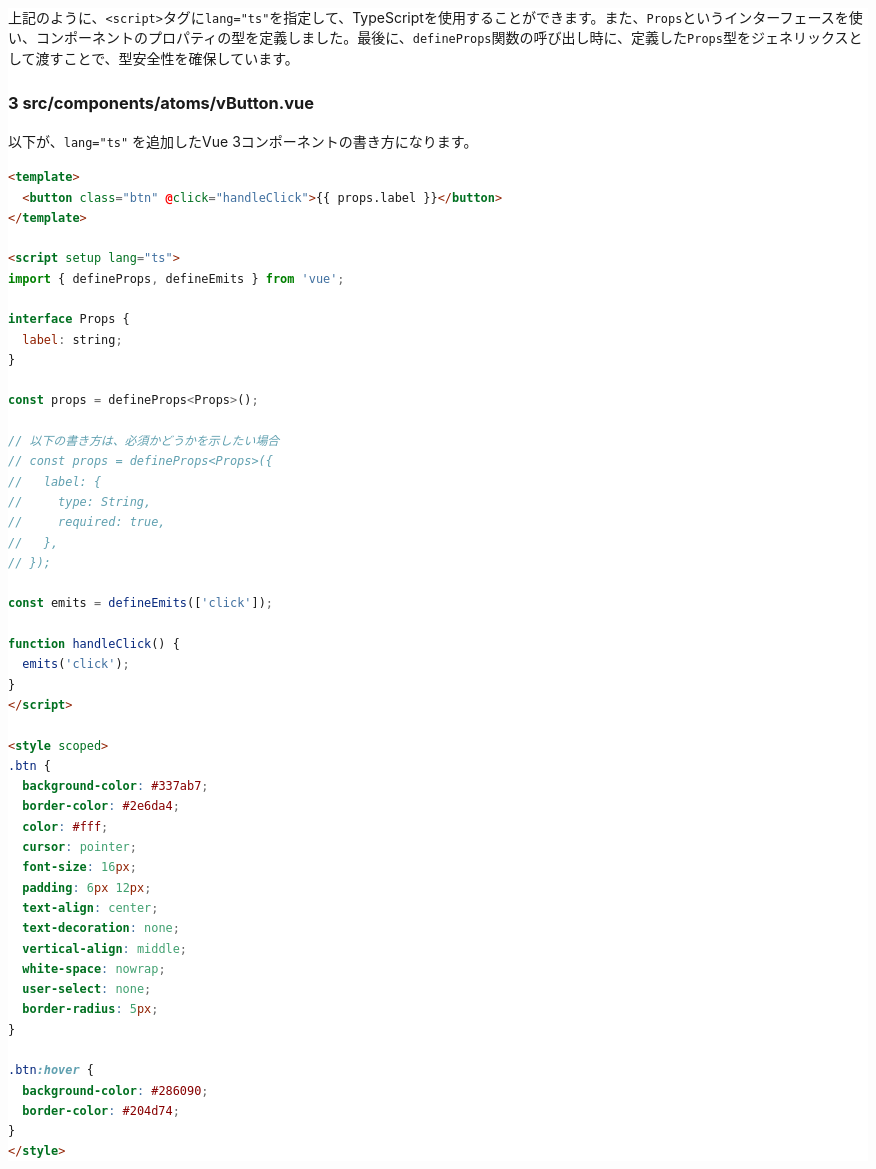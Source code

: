 上記のように、`<script>`タグに`lang="ts"`を指定して、TypeScriptを使用することができます。また、`Props`というインターフェースを使い、コンポーネントのプロパティの型を定義しました。最後に、`defineProps`関数の呼び出し時に、定義した`Props`型をジェネリックスとして渡すことで、型安全性を確保しています。

### 3 src/components/atoms/vButton.vue

以下が、`lang="ts"` を追加したVue 3コンポーネントの書き方になります。

```html
<template>
  <button class="btn" @click="handleClick">{{ props.label }}</button>
</template>

<script setup lang="ts">
import { defineProps, defineEmits } from 'vue';

interface Props {
  label: string;
}

const props = defineProps<Props>();

// 以下の書き方は、必須かどうかを示したい場合
// const props = defineProps<Props>({
//   label: {
//     type: String,
//     required: true,
//   },
// });

const emits = defineEmits(['click']);

function handleClick() {
  emits('click');
}
</script>

<style scoped>
.btn {
  background-color: #337ab7;
  border-color: #2e6da4;
  color: #fff;
  cursor: pointer;
  font-size: 16px;
  padding: 6px 12px;
  text-align: center;
  text-decoration: none;
  vertical-align: middle;
  white-space: nowrap;
  user-select: none;
  border-radius: 5px;
}

.btn:hover {
  background-color: #286090;
  border-color: #204d74;
}
</style>
```
